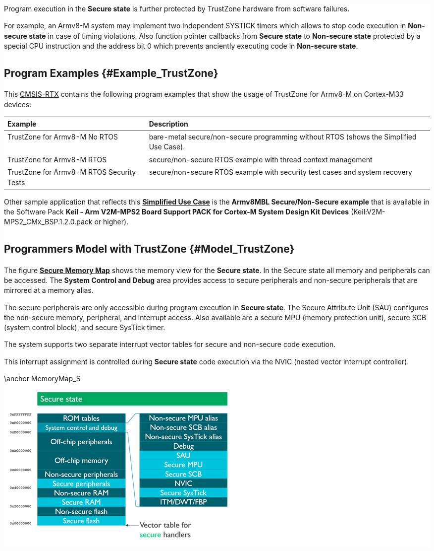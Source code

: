Program execution in the **Secure state** is further protected by TrustZone hardware from software failures.

For example, an Armv8-M system may implement two independent SYSTICK timers which allows to stop code execution in **Non-secure state** in case of timing violations. Also function pointer callbacks from **Secure state** to **Non-secure state** protected by a special CPU instruction and the address bit 0 which prevents anciently executing code in **Non-secure state**.

## Program Examples {#Example_TrustZone}

This [CMSIS-RTX](https://github.com/ARM-software/CMSIS-RTX) contains the following program examples that show the usage of TrustZone for Armv8-M on Cortex-M33 devices:

Example                                     | Description
:-------------------------------------------|:----------------
TrustZone for Armv8-M No RTOS               | bare-metal secure/non-secure programming without RTOS (shows the Simplified Use Case).
TrustZone for Armv8-M RTOS                  | secure/non-secure RTOS example with thread context management
TrustZone for Armv8-M RTOS Security Tests   | secure/non-secure RTOS example with security test cases and system recovery

Other sample application that reflects this <a href="#SimpleUseCase"><b>Simplified Use Case</b></a> is the **Armv8MBL Secure/Non-Secure example** that is available in the Software Pack **Keil - Arm V2M-MPS2 Board Support PACK for Cortex-M System Design Kit Devices** (Keil:V2M-MPS2_CMx_BSP.1.2.0.pack or higher).

## Programmers Model with TrustZone {#Model_TrustZone}

The figure <a href="#MemoryMap_S"><b>Secure Memory Map</b></a> shows the memory view for the **Secure state**. In the Secure state all memory and peripherals can be accessed. The **System Control and Debug** area provides access to secure peripherals and non-secure peripherals that are mirrored at a memory alias.

The secure peripherals are only accessible during program execution in **Secure state**. The Secure Attribute Unit (SAU) configures the non-secure memory, peripheral, and interrupt access. Also available are a secure MPU (memory protection unit), secure SCB (system control block), and secure SysTick timer.

The system supports two separate interrupt vector tables for secure and non-secure code execution.

This interrupt assignment is controlled during **Secure state** code execution via the NVIC (nested vector interrupt controller).

\anchor MemoryMap_S

![Secure Memory Map](./images/MemoryMap_S.png)
